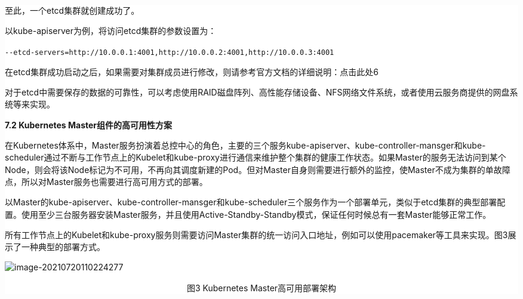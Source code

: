 

至此，一个etcd集群就创建成功了。

以kube-apiserver为例，将访问etcd集群的参数设置为：



```shell
--etcd-servers=http://10.0.0.1:4001,http://10.0.0.2:4001,http://10.0.0.3:4001
```



在etcd集群成功启动之后，如果需要对集群成员进行修改，则请参考官方文档的详细说明：点击此处6

对于etcd中需要保存的数据的可靠性，可以考虑使用RAID磁盘阵列、高性能存储设备、NFS网络文件系统，或者使用云服务商提供的网盘系统等来实现。

**7.2 Kubernetes Master组件的高可用性方案**



在Kubernetes体系中，Master服务扮演着总控中心的角色，主要的三个服务kube-apiserver、kube-controller-mansger和kube-scheduler通过不断与工作节点上的Kubelet和kube-proxy进行通信来维护整个集群的健康工作状态。如果Master的服务无法访问到某个Node，则会将该Node标记为不可用，不再向其调度新建的Pod。但对Master自身则需要进行额外的监控，使Master不成为集群的单故障点，所以对Master服务也需要进行高可用方式的部署。

以Master的kube-apiserver、kube-controller-mansger和kube-scheduler三个服务作为一个部署单元，类似于etcd集群的典型部署配置。使用至少三台服务器安装Master服务，并且使用Active-Standby-Standby模式，保证任何时候总有一套Master能够正常工作。

所有工作节点上的Kubelet和kube-proxy服务则需要访问Master集群的统一访问入口地址，例如可以使用pacemaker等工具来实现。图3展示了一种典型的部署方式。

![image-20210720110224277](/images/Kubernetes常见运维技巧.assets/image-20210720091554069.png)

<center>图3 Kubernetes Master高可用部署架构</center>

